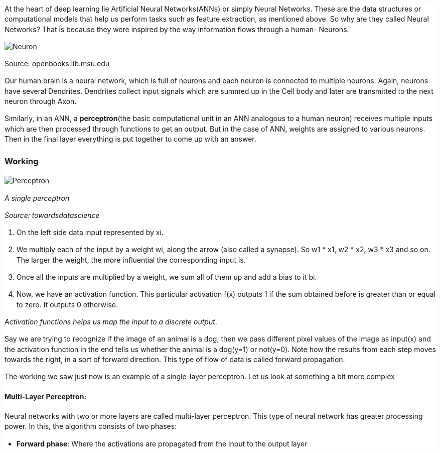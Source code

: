 At the heart of deep learning lie Artificial Neural Networks(ANNs) or simply Neural Networks. These are the data structures or computational models that help us perform tasks such as feature extraction, as mentioned above. So why are they called Neural Networks? That is because they were inspired by the way information flows through a human- Neurons.

![Neuron](/blog/assets/img/intro-to-dl/neuron.jpg)

Source: openbooks.lib.msu.edu


Our human brain is a neural network, which is full of neurons and each neuron is connected to multiple neurons. Again, neurons have several Dendrites. Dendrites collect input signals which are summed up in the Cell body and later are transmitted to the next neuron through Axon.


Similarly, in an ANN, a __perceptron__(the basic computational unit in an ANN analogous to a human neuron) receives multiple inputs which are then processed through functions to get an output. But in the case of ANN, weights are assigned to various neurons. Then in the final layer everything is put together to come up with an answer.

### Working

![Perceptron](/blog/assets/img/intro-to-dl/perceptron.jpeg)

*A single perceptron*

*Source: towardsdatascience*


1. On the left side data input represented by xi.

2. We multiply each of the input by a weight wi, along the arrow (also called a synapse). So w1 * x1, w2 * x2, w3 * x3 and so on. The larger the weight, the more influential the corresponding input is.

3. Once all the inputs are multiplied by a weight, we sum all of them up and add a bias to it bi.

4. Now, we have an activation function. This particular activation f(x) outputs 1 if the sum obtained before is greater than or equal to zero. It outputs 0 otherwise. 

*Activation functions helps us map the input to a discrete output*.


Say we are trying to recognize if the image of an animal is a dog, then we pass different pixel values of the image as input(x) and the activation function in the end tells us whether the animal is a dog(y=1) or not(y=0).
Note how the results from each step moves towards the right, in a sort of forward direction. This type of flow of data is called forward propagation.



The working we saw just now is an example of a single-layer perceptron. Let us look at something a bit more complex

#### Multi-Layer Perceptron:

Neural networks with two or more layers are called multi-layer perceptron. This type of neural network has greater processing power. In this, the algorithm consists of two phases: 

- __Forward phase__: Where the activations are propagated from the input to the output layer

